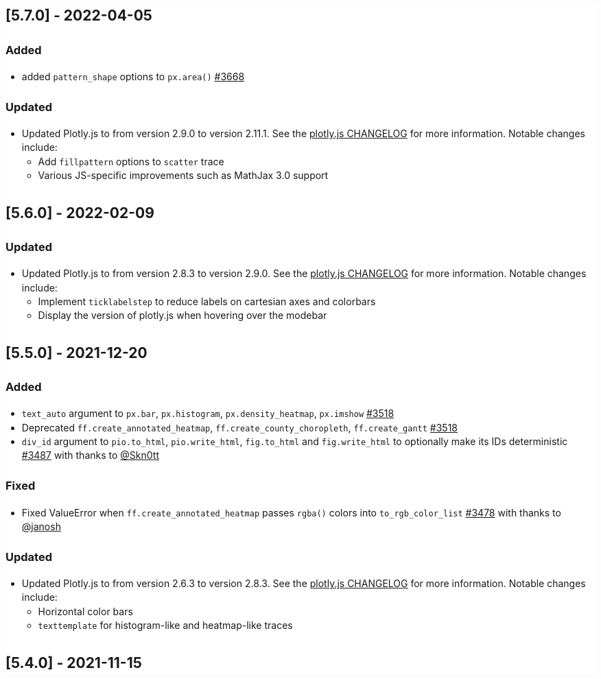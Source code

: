 ##  [5.7.0] - 2022-04-05

### Added
  - added `pattern_shape` options to `px.area()` [#3668](https://github.com/plotly/plotly.py/issues/3668)

### Updated
  - Updated Plotly.js to from version 2.9.0 to version 2.11.1. See the [plotly.js CHANGELOG](https://github.com/plotly/plotly.js/blob/master/CHANGELOG.md#2111----2022-03-15) for more information. Notable changes include:
    - Add `fillpattern` options to `scatter` trace
    - Various JS-specific improvements such as MathJax 3.0 support

##  [5.6.0] - 2022-02-09

### Updated
  - Updated Plotly.js to from version 2.8.3 to version 2.9.0. See the [plotly.js CHANGELOG](https://github.com/plotly/plotly.js/blob/master/CHANGELOG.md#290----2022-02-04) for more information. Notable changes include:
    - Implement `ticklabelstep` to reduce labels on cartesian axes and colorbars
    - Display the version of plotly.js when hovering over the modebar


## [5.5.0] - 2021-12-20

### Added

  - `text_auto` argument to `px.bar`, `px.histogram`, `px.density_heatmap`, `px.imshow` [#3518](https://github.com/plotly/plotly.py/issues/3518)
  - Deprecated `ff.create_annotated_heatmap`, `ff.create_county_choropleth`, `ff.create_gantt` [#3518](https://github.com/plotly/plotly.py/issues/3518)
  - `div_id` argument to `pio.to_html`, `pio.write_html`, `fig.to_html` and `fig.write_html` to optionally make its IDs deterministic [#3487](https://github.com/plotly/plotly.py/issues/3487) with thanks to [@Skn0tt](https://github.com/Skn0tt)

### Fixed
  - Fixed ValueError when `ff.create_annotated_heatmap` passes `rgba()` colors into `to_rgb_color_list` [#3478](https://github.com/plotly/plotly.py/issues/3478) with thanks to [@janosh](https://github.com/janosh)

### Updated
  - Updated Plotly.js to from version 2.6.3 to version 2.8.3. See the [plotly.js CHANGELOG](https://github.com/plotly/plotly.js/blob/master/CHANGELOG.md#280----2021-12-10) for more information. Notable changes include:
    - Horizontal color bars
    - `texttemplate` for histogram-like and heatmap-like traces


## [5.4.0] - 2021-11-15
